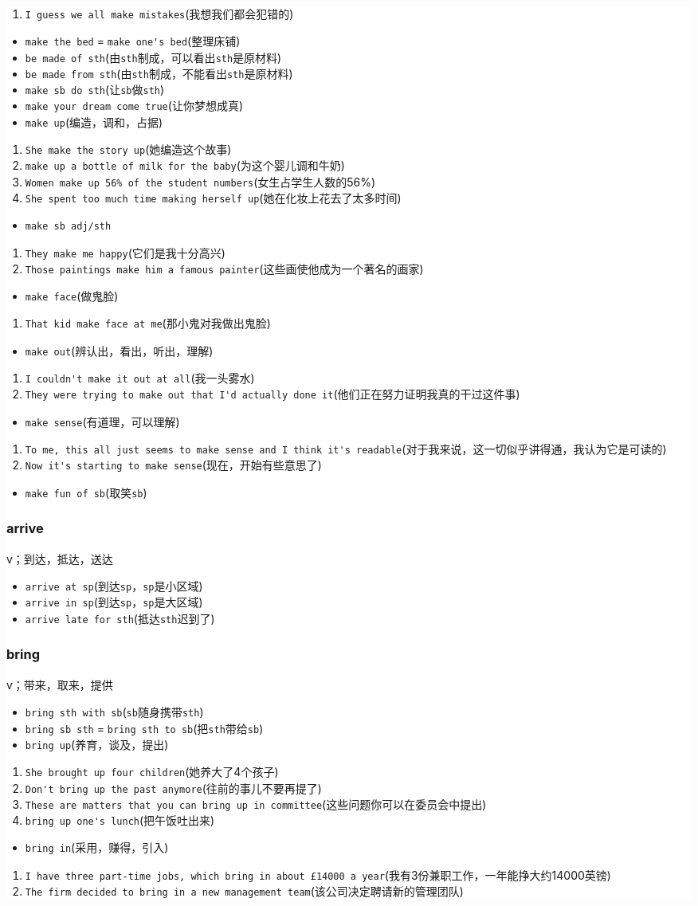 1. `I guess we all make mistakes`(我想我们都会犯错的)

- `make the bed` = `make one's bed`(整理床铺)
- `be made of sth`(由`sth`制成，可以看出`sth`是原材料)
- `be made from sth`(由`sth`制成，不能看出`sth`是原材料)
- `make sb do sth`(让`sb`做`sth`)
- `make your dream come true`(让你梦想成真)
- `make up`(编造，调和，占据)

1. `She make the story up`(她编造这个故事)
2. `make up a bottle of milk for the baby`(为这个婴儿调和牛奶)
3. `Women make up 56% of the student numbers`(女生占学生人数的56%)
4. `She spent too much time making herself up`(她在化妆上花去了太多时间)

- `make sb adj/sth`

1. `They make me happy`(它们是我十分高兴)
2. `Those paintings make him a famous painter`(这些画使他成为一个著名的画家)

- `make face`(做鬼脸)

1. `That kid make face at me`(那小鬼对我做出鬼脸)

- `make out`(辨认出，看出，听出，理解)

1. `I couldn't make it out at all`(我一头雾水)
2. `They were trying to make out that I'd actually done it`(他们正在努力证明我真的干过这件事)

- `make sense`(有道理，可以理解)

1. `To me, this all just seems to make sense and I think it's readable`(对于我来说，这一切似乎讲得通，我认为它是可读的)
2. `Now it's starting to make sense`(现在，开始有些意思了)

- `make fun of sb`(取笑`sb`)

### arrive

v；到达，抵达，送达

- `arrive at sp`(到达`sp`，`sp`是小区域)
- `arrive in sp`(到达`sp`，`sp`是大区域)
- `arrive late for sth`(抵达`sth`迟到了)

### bring

v；带来，取来，提供

- `bring sth with sb`(`sb`随身携带`sth`)
- `bring sb sth` = `bring sth to sb`(把`sth`带给`sb`)
- `bring up`(养育，谈及，提出)

1. `She brought up four children`(她养大了4个孩子)
2. `Don't bring up the past anymore`(往前的事儿不要再提了)
3. `These are matters that you can bring up in committee`(这些问题你可以在委员会中提出)
4. `bring up one's lunch`(把午饭吐出来)

- `bring in`(采用，赚得，引入)

1. `I have three part-time jobs, which bring in about £14000 a year`(我有3份兼职工作，一年能挣大约14000英镑)
2. `The firm decided to bring in a new management team`(该公司决定聘请新的管理团队)
